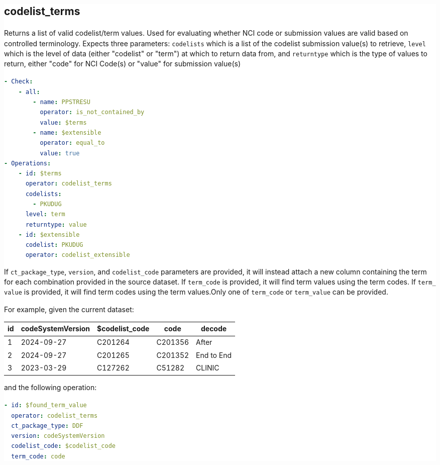 ## codelist_terms

Returns a list of valid codelist/term values. Used for evaluating whether NCI code or submission values are valid based on controlled terminology. Expects three parameters: `codelists` which is a list of the codelist submission value(s) to retrieve, `level` which is the level of data (either "codelist" or "term") at which to return data from, and `returntype` which is the type of values to return, either "code" for NCI Code(s) or "value" for submission value(s)

```yaml
- Check:
    - all:
        - name: PPSTRESU
          operator: is_not_contained_by
          value: $terms
        - name: $extensible
          operator: equal_to
          value: true
- Operations:
    - id: $terms
      operator: codelist_terms
      codelists:
        - PKUDUG
      level: term
      returntype: value
    - id: $extensible
      codelist: PKUDUG
      operator: codelist_extensible
```

If `ct_package_type`, `version`, and `codelist_code` parameters are provided, it will instead attach a new column containing the term for each combination provided in the source dataset. If `term_code` is provided, it will find term values using the term codes. If `term_value` is provided, it will find term codes using the term values.Only one of `term_code` or `term_value` can be provided.

For example, given the current dataset:

| id  | codeSystemVersion | $codelist_code | code    | decode     |
| --- | ----------------- | -------------- | ------- | ---------- |
| 1   | 2024-09-27        | C201264        | C201356 | After      |
| 2   | 2024-09-27        | C201265        | C201352 | End to End |
| 3   | 2023-03-29        | C127262        | C51282  | CLINIC     |

and the following operation:

```yaml
- id: $found_term_value
  operator: codelist_terms
  ct_package_type: DDF
  version: codeSystemVersion
  codelist_code: $codelist_code
  term_code: code
```
